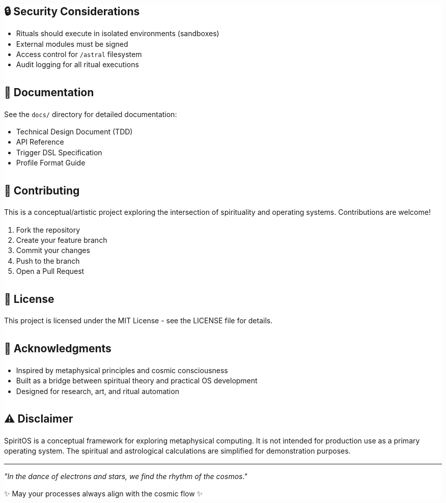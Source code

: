 ## 🔒 Security Considerations

- Rituals should execute in isolated environments (sandboxes)
- External modules must be signed
- Access control for `/astral` filesystem
- Audit logging for all ritual executions

## 📖 Documentation

See the `docs/` directory for detailed documentation:
- Technical Design Document (TDD)
- API Reference
- Trigger DSL Specification
- Profile Format Guide

## 🤝 Contributing

This is a conceptual/artistic project exploring the intersection of spirituality and operating systems. Contributions are welcome!

1. Fork the repository
2. Create your feature branch
3. Commit your changes
4. Push to the branch
5. Open a Pull Request

## 📜 License

This project is licensed under the MIT License - see the LICENSE file for details.

## 🌟 Acknowledgments

- Inspired by metaphysical principles and cosmic consciousness
- Built as a bridge between spiritual theory and practical OS development
- Designed for research, art, and ritual automation

## ⚠️ Disclaimer

SpiritOS is a conceptual framework for exploring metaphysical computing. It is not intended for production use as a primary operating system. The spiritual and astrological calculations are simplified for demonstration purposes.

---

*"In the dance of electrons and stars, we find the rhythm of the cosmos."*

✨ May your processes always align with the cosmic flow ✨
